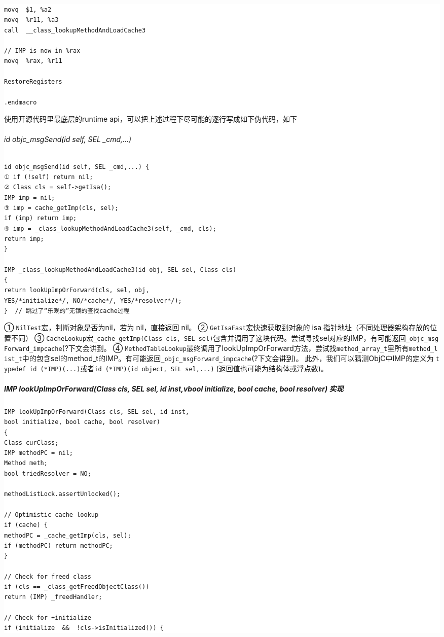```
movq  $1, %a2
movq  %r11, %a3
call  __class_lookupMethodAndLoadCache3

// IMP is now in %rax
movq  %rax, %r11

RestoreRegisters

.endmacro
```
使用开源代码里最底层的runtime api，可以把上述过程下尽可能的逐行写成如下伪代码，如下
###### id objc_msgSend(id self, SEL _cmd,...)
```
id objc_msgSend(id self, SEL _cmd,...) {
① if (!self) return nil;
② Class cls = self->getIsa();
IMP imp = nil;
③ imp = cache_getImp(cls, sel);
if (imp) return imp;
④ imp = _class_lookupMethodAndLoadCache3(self, _cmd, cls);
return imp;
}

IMP _class_lookupMethodAndLoadCache3(id obj, SEL sel, Class cls)
{
return lookUpImpOrForward(cls, sel, obj,
YES/*initialize*/, NO/*cache*/, YES/*resolver*/);
}  // 跳过了“乐观的”无锁的查找cache过程
```
① `NilTest`宏，判断对象是否为nil，若为 nil，直接返回 nil。
② `GetIsaFast`宏快速获取到对象的 isa 指针地址（不同处理器架构存放的位置不同）
③ `CacheLookup`宏`_cache_getImp(Class cls, SEL sel)`包含并调用了这块代码。尝试寻找sel对应的IMP，有可能返回`_objc_msgForward_impcache`(?下文会讲到。
④ `MethodTableLookup`最终调用了lookUpImpOrForward方法，尝试找`method_array_t`里所有`method_list_t`中的包含sel的method_t的IMP。有可能返回`_objc_msgForward_impcache`(?下文会讲到)。
此外，我们可以猜测ObjC中IMP的定义为
`typedef id (*IMP)(...)`或者`id (*IMP)(id object, SEL sel,...)` (返回值也可能为结构体或浮点数)。
##### IMP lookUpImpOrForward(Class cls, SEL sel, id inst,vbool initialize, bool cache, bool resolver) 实现
```
IMP lookUpImpOrForward(Class cls, SEL sel, id inst,
bool initialize, bool cache, bool resolver)
{
Class curClass;
IMP methodPC = nil;
Method meth;
bool triedResolver = NO;

methodListLock.assertUnlocked();

// Optimistic cache lookup
if (cache) {
methodPC = _cache_getImp(cls, sel);
if (methodPC) return methodPC;
}

// Check for freed class
if (cls == _class_getFreedObjectClass())
return (IMP) _freedHandler;

// Check for +initialize
if (initialize  &&  !cls->isInitialized()) {
```